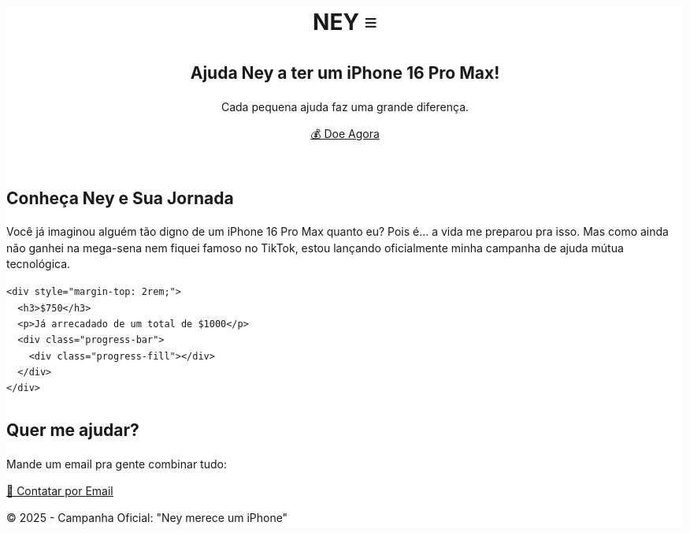   
  <header>
    <h1>NEY ≡</h1>
    <h2>Ajuda Ney a ter um iPhone 16 Pro Max!</h2>
    <p>Cada pequena ajuda faz uma grande diferença.</p>
    <a href="https://mpesa.com/ " class="btn-doe">💰 Doe Agora</a>
  </header>

  
  <section>
    <h2>Conheça Ney e Sua Jornada</h2>
    <p>Você já imaginou alguém tão digno de um iPhone 16 Pro Max quanto eu? Pois é... a vida me preparou pra isso. Mas como ainda não ganhei na mega-sena nem fiquei famoso no TikTok, estou lançando oficialmente minha campanha de ajuda mútua tecnológica.</p>

    <div style="margin-top: 2rem;">
      <h3>$750</h3>
      <p>Já arrecadado de um total de $1000</p>
      <div class="progress-bar">
        <div class="progress-fill"></div>
      </div>
    </div>
  </section>

  
  <section>
    <h2>Quer me ajudar?</h2>
    <p>Mande um email pra gente combinar tudo:</p>
    <a href="mailto:neydegove321@gmail.com" class="btn-doe">📧 Contatar por Email</a>
  </section>

  
  <footer>
    <p>&copy; 2025 - Campanha Oficial: "Ney merece um iPhone"</p>
  </footer>

</body>
</html>
